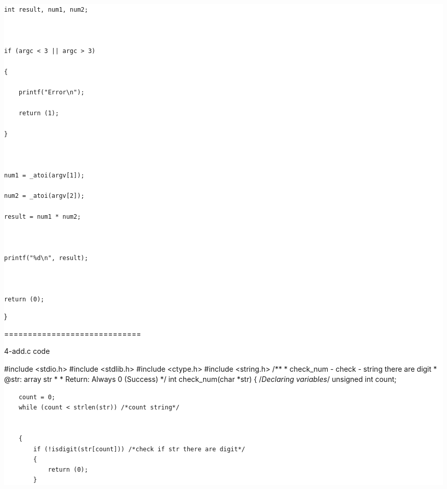 	int result, num1, num2;
		

		
	if (argc < 3 || argc > 3)
		
	{
		
		printf("Error\n");
		
		return (1);
		
	}
		

		
	num1 = _atoi(argv[1]);
		
	num2 = _atoi(argv[2]);
		
	result = num1 * num2;
		

		
	printf("%d\n", result);
		

		
	return (0);
		
}



=============================


4-add.c code


#include <stdio.h>
	#include <stdlib.h>
	#include <ctype.h>
	#include <string.h>
	/**
	 * check_num - check - string there are digit
	 * @str: array str
	 *
	 * Return: Always 0 (Success)
	 */
	int check_num(char *str)
	{
		/*Declaring variables*/
		unsigned int count;


		count = 0;
		while (count < strlen(str)) /*count string*/


		{
			if (!isdigit(str[count])) /*check if str there are digit*/
			{
				return (0);
			}
